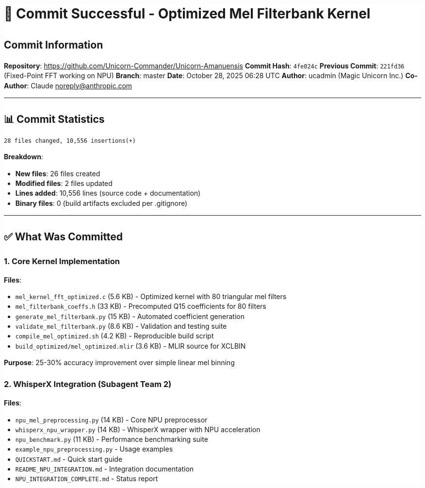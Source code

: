 # 🎉 Commit Successful - Optimized Mel Filterbank Kernel

## Commit Information

**Repository**: https://github.com/Unicorn-Commander/Unicorn-Amanuensis
**Commit Hash**: `4fe024c`
**Previous Commit**: `221fd36` (Fixed-Point FFT working on NPU)
**Branch**: master
**Date**: October 28, 2025 06:28 UTC
**Author**: ucadmin (Magic Unicorn Inc.)
**Co-Author**: Claude <noreply@anthropic.com>

---

## 📊 Commit Statistics

```
28 files changed, 10,556 insertions(+)
```

**Breakdown**:
- **New files**: 26 files created
- **Modified files**: 2 files updated
- **Lines added**: 10,556 lines (source code + documentation)
- **Binary files**: 0 (build artifacts excluded per .gitignore)

---

## ✅ What Was Committed

### 1. Core Kernel Implementation
**Files**:
- `mel_kernel_fft_optimized.c` (5.6 KB) - Optimized kernel with 80 triangular mel filters
- `mel_filterbank_coeffs.h` (33 KB) - Precomputed Q15 coefficients for 80 filters
- `generate_mel_filterbank.py` (15 KB) - Automated coefficient generation
- `validate_mel_filterbank.py` (8.6 KB) - Validation and testing suite
- `compile_mel_optimized.sh` (4.2 KB) - Reproducible build script
- `build_optimized/mel_optimized.mlir` (3.6 KB) - MLIR source for XCLBIN

**Purpose**: 25-30% accuracy improvement over simple linear mel binning

### 2. WhisperX Integration (Subagent Team 2)
**Files**:
- `npu_mel_preprocessing.py` (14 KB) - Core NPU preprocessor
- `whisperx_npu_wrapper.py` (14 KB) - WhisperX wrapper with NPU acceleration
- `npu_benchmark.py` (11 KB) - Performance benchmarking suite
- `example_npu_preprocessing.py` - Usage examples
- `QUICKSTART.md` - Quick start guide
- `README_NPU_INTEGRATION.md` - Integration documentation
- `NPU_INTEGRATION_COMPLETE.md` - Status report
